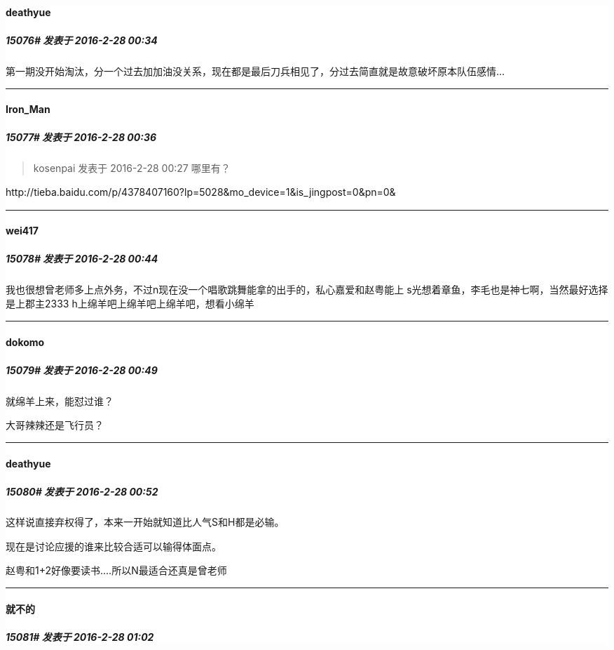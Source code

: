 ####  deathyue  
##### 15076#       发表于 2016-2-28 00:34


第一期没开始淘汰，分一个过去加加油没关系，现在都是最后刀兵相见了，分过去简直就是故意破坏原本队伍感情...


-----

####  Iron_Man  
##### 15077#       发表于 2016-2-28 00:36


<blockquote>kosenpai 发表于 2016-2-28 00:27
哪里有？</blockquote>
http://tieba.baidu.com/p/4378407160?lp=5028&amp;mo_device=1&amp;is_jingpost=0&amp;pn=0&amp;


-----

####  wei417  
##### 15078#       发表于 2016-2-28 00:44


我也很想曾老师多上点外务，不过n现在没一个唱歌跳舞能拿的出手的，私心嘉爱和赵粤能上
s光想着章鱼，李毛也是神七啊，当然最好选择是上郡主2333
h上绵羊吧上绵羊吧上绵羊吧，想看小绵羊


-----

####  dokomo  
##### 15079#       发表于 2016-2-28 00:49


就绵羊上来，能怼过谁？

大哥辣辣还是飞行员？


-----

####  deathyue  
##### 15080#       发表于 2016-2-28 00:52


这样说直接弃权得了，本来一开始就知道比人气S和H都是必输。


现在是讨论应援的谁来比较合适可以输得体面点。


赵粤和1+2好像要读书....所以N最适合还真是曾老师


-----

####  就不的  
##### 15081#       发表于 2016-2-28 01:02

